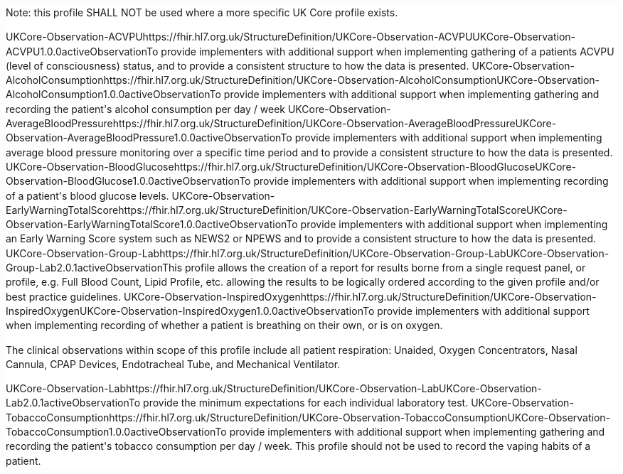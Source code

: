 Note: this profile SHALL NOT be used where a more specific UK Core profile exists.</td>
</tr>
<tr>
    <td>UKCore-Observation-ACVPU</td><td>https://fhir.hl7.org.uk/StructureDefinition/UKCore-Observation-ACVPU</td><td>UKCore-Observation-ACVPU</td><td>1.0.0</td><td>active</td><td>Observation</td><td>To provide implementers with additional support when implementing gathering of a patients ACVPU (level of consciousness) status, and to provide a consistent structure to how the data is presented.</td>
</tr>
<tr>
    <td>UKCore-Observation-AlcoholConsumption</td><td>https://fhir.hl7.org.uk/StructureDefinition/UKCore-Observation-AlcoholConsumption</td><td>UKCore-Observation-AlcoholConsumption</td><td>1.0.0</td><td>active</td><td>Observation</td><td>To provide implementers with additional support when implementing gathering and recording the patient's alcohol consumption per day / week</td>
</tr>
<tr>
    <td>UKCore-Observation-AverageBloodPressure</td><td>https://fhir.hl7.org.uk/StructureDefinition/UKCore-Observation-AverageBloodPressure</td><td>UKCore-Observation-AverageBloodPressure</td><td>1.0.0</td><td>active</td><td>Observation</td><td>To provide implementers with additional support when implementing average blood pressure monitoring over a specific time period and to provide a consistent structure to how the data is presented.</td>
</tr>
<tr>
    <td>UKCore-Observation-BloodGlucose</td><td>https://fhir.hl7.org.uk/StructureDefinition/UKCore-Observation-BloodGlucose</td><td>UKCore-Observation-BloodGlucose</td><td>1.0.0</td><td>active</td><td>Observation</td><td>To provide implementers with additional support when implementing recording of a patient's blood glucose levels.</td>
</tr>
<tr>
    <td>UKCore-Observation-EarlyWarningTotalScore</td><td>https://fhir.hl7.org.uk/StructureDefinition/UKCore-Observation-EarlyWarningTotalScore</td><td>UKCore-Observation-EarlyWarningTotalScore</td><td>1.0.0</td><td>active</td><td>Observation</td><td>To provide implementers with additional support when implementing an Early Warning Score system such as NEWS2 or NPEWS and to provide a consistent structure to how the data is presented.</td>
</tr>
<tr>
    <td>UKCore-Observation-Group-Lab</td><td>https://fhir.hl7.org.uk/StructureDefinition/UKCore-Observation-Group-Lab</td><td>UKCore-Observation-Group-Lab</td><td>2.0.1</td><td>active</td><td>Observation</td><td>This profile allows the creation of a report for results borne from a single request panel, or profile, e.g. Full Blood Count, Lipid Profile, etc. allowing the results to be logically ordered according to the given profile and/or best practice guidelines.</td>
</tr>
<tr>
    <td>UKCore-Observation-InspiredOxygen</td><td>https://fhir.hl7.org.uk/StructureDefinition/UKCore-Observation-InspiredOxygen</td><td>UKCore-Observation-InspiredOxygen</td><td>1.0.0</td><td>active</td><td>Observation</td><td>To provide implementers with additional support when implementing recording of whether a patient is breathing on their own, or is on oxygen.

The clinical observations within scope of this profile include all patient respiration: Unaided, Oxygen Concentrators, Nasal Cannula, CPAP Devices, Endotracheal Tube, and Mechanical Ventilator.</td>
</tr>
<tr>
    <td>UKCore-Observation-Lab</td><td>https://fhir.hl7.org.uk/StructureDefinition/UKCore-Observation-Lab</td><td>UKCore-Observation-Lab</td><td>2.0.1</td><td>active</td><td>Observation</td><td>To provide the minimum expectations for each individual laboratory test.</td>
</tr>
<tr>
    <td>UKCore-Observation-TobaccoConsumption</td><td>https://fhir.hl7.org.uk/StructureDefinition/UKCore-Observation-TobaccoConsumption</td><td>UKCore-Observation-TobaccoConsumption</td><td>1.0.0</td><td>active</td><td>Observation</td><td>To provide implementers with additional support when implementing gathering and recording the patient's tobacco consumption per day / week. This profile should not be used to record the vaping habits of a patient.</td>
</tr>
<tr>
